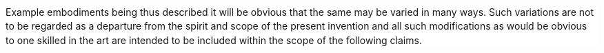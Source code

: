 Example embodiments being thus described it will be obvious that the same may be varied in many ways. Such variations are not to be regarded as a departure from the spirit and scope of the present invention and all such modifications as would be obvious to one skilled in the art are intended to be included within the scope of the following claims.

